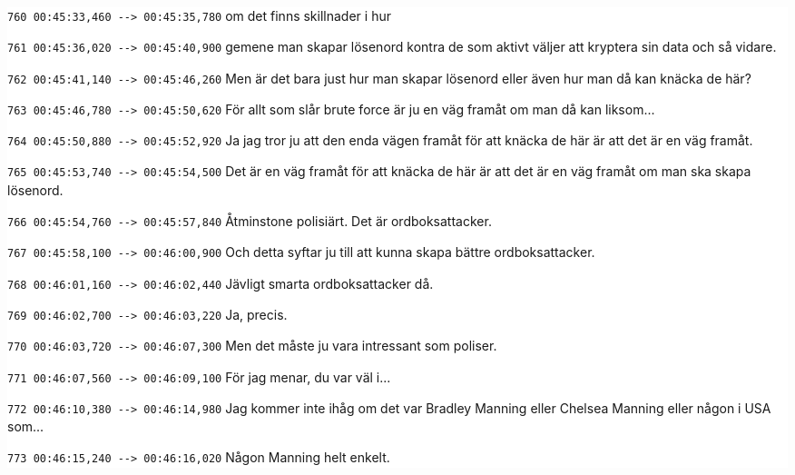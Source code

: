 `760 00:45:33,460 --> 00:45:35,780`
om det finns skillnader i hur



`761 00:45:36,020 --> 00:45:40,900`
gemene man skapar lösenord kontra de som aktivt väljer att kryptera sin data och så vidare.



`762 00:45:41,140 --> 00:45:46,260`
Men är det bara just hur man skapar lösenord eller även hur man då kan knäcka de här?



`763 00:45:46,780 --> 00:45:50,620`
För allt som slår brute force är ju en väg framåt om man då kan liksom...



`764 00:45:50,880 --> 00:45:52,920`
Ja jag tror ju att den enda vägen framåt för att knäcka de här är att det är en väg framåt.



`765 00:45:53,740 --> 00:45:54,500`
Det är en väg framåt för att knäcka de här är att det är en väg framåt om man ska skapa lösenord.



`766 00:45:54,760 --> 00:45:57,840`
Åtminstone polisiärt. Det är ordboksattacker.



`767 00:45:58,100 --> 00:46:00,900`
Och detta syftar ju till att kunna skapa bättre ordboksattacker.



`768 00:46:01,160 --> 00:46:02,440`
Jävligt smarta ordboksattacker då.



`769 00:46:02,700 --> 00:46:03,220`
Ja, precis.



`770 00:46:03,720 --> 00:46:07,300`
Men det måste ju vara intressant som poliser.



`771 00:46:07,560 --> 00:46:09,100`
För jag menar, du var väl i...



`772 00:46:10,380 --> 00:46:14,980`
Jag kommer inte ihåg om det var Bradley Manning eller Chelsea Manning eller någon i USA som...



`773 00:46:15,240 --> 00:46:16,020`
Någon Manning helt enkelt.


